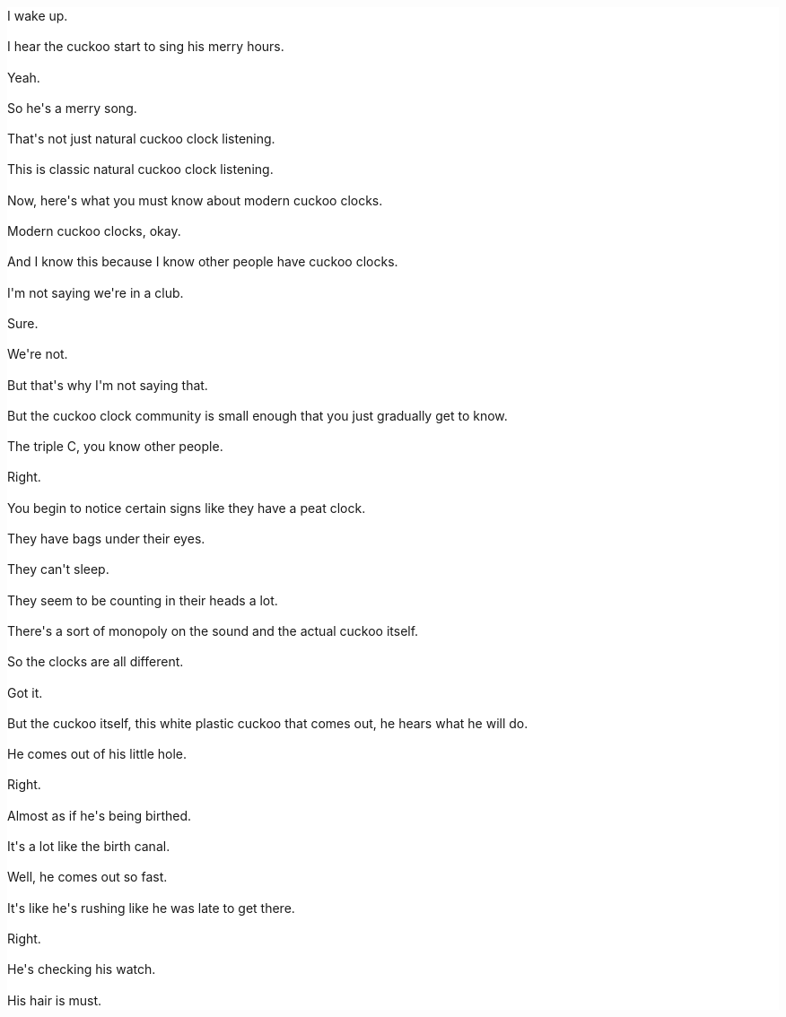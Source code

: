 I wake up.

I hear the cuckoo start to sing his merry hours.

Yeah.

So he's a merry song.

That's not just natural cuckoo clock listening.

This is classic natural cuckoo clock listening.

Now, here's what you must know about modern cuckoo clocks.

Modern cuckoo clocks, okay.

And I know this because I know other people have cuckoo clocks.

I'm not saying we're in a club.

Sure.

We're not.

But that's why I'm not saying that.

But the cuckoo clock community is small enough that you just gradually get to know.

The triple C, you know other people.

Right.

You begin to notice certain signs like they have a peat clock.

They have bags under their eyes.

They can't sleep.

They seem to be counting in their heads a lot.

There's a sort of monopoly on the sound and the actual cuckoo itself.

So the clocks are all different.

Got it.

But the cuckoo itself, this white plastic cuckoo that comes out, he hears what he will do.

He comes out of his little hole.

Right.

Almost as if he's being birthed.

It's a lot like the birth canal.

Well, he comes out so fast.

It's like he's rushing like he was late to get there.

Right.

He's checking his watch.

His hair is must.
